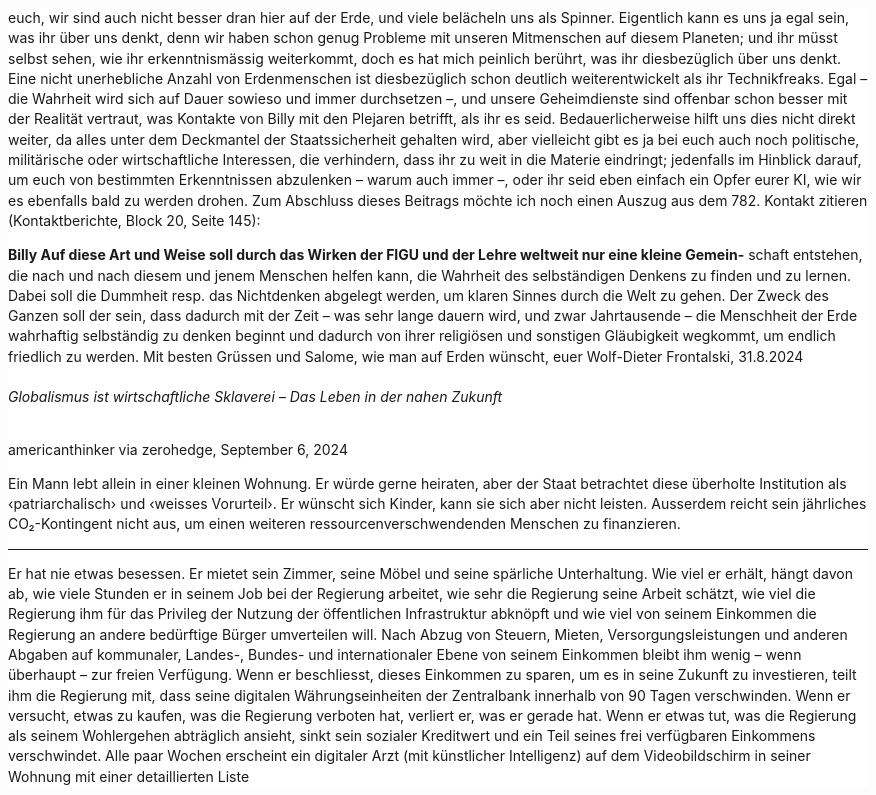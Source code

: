 euch, wir sind auch nicht besser dran hier auf der Erde, und viele belächeln uns als Spinner. Eigentlich
kann es uns ja egal sein, was ihr über uns denkt, denn wir haben schon genug Probleme mit unseren Mitmenschen auf diesem Planeten; und ihr müsst selbst sehen, wie ihr erkenntnismässig weiterkommt, doch
es hat mich peinlich berührt, was ihr diesbezüglich über uns denkt. Eine nicht unerhebliche Anzahl von
Erdenmenschen ist diesbezüglich schon deutlich weiterentwickelt als ihr Technikfreaks. Egal – die Wahrheit
wird sich auf Dauer sowieso und immer durchsetzen –, und unsere Geheimdienste sind offenbar schon
besser mit der Realität vertraut, was Kontakte von Billy mit den Plejaren betrifft, als ihr es seid. Bedauerlicherweise hilft uns dies nicht direkt weiter, da alles unter dem Deckmantel der Staatssicherheit gehalten
wird, aber vielleicht gibt es ja bei euch auch noch politische, militärische oder wirtschaftliche Interessen,
die verhindern, dass ihr zu weit in die Materie eindringt; jedenfalls im Hinblick darauf, um euch von bestimmten Erkenntnissen abzulenken – warum auch immer –, oder ihr seid eben einfach ein Opfer eurer KI,
wie wir es ebenfalls bald zu werden drohen.
Zum Abschluss dieses Beitrags möchte ich noch einen Auszug aus dem 782. Kontakt zitieren (Kontaktberichte, Block 20, Seite 145):

**Billy Auf diese Art und Weise soll durch das Wirken der FIGU und der Lehre weltweit nur eine kleine Gemein-**
schaft entstehen, die nach und nach diesem und jenem Menschen helfen kann, die Wahrheit des selbständigen Denkens zu finden und zu lernen. Dabei soll die Dummheit resp. das Nichtdenken abgelegt werden,
um klaren Sinnes durch die Welt zu gehen. Der Zweck des Ganzen soll der sein, dass dadurch mit der Zeit
– was sehr lange dauern wird, und zwar Jahrtausende – die Menschheit der Erde wahrhaftig selbständig zu
denken beginnt und dadurch von ihrer religiösen und sonstigen Gläubigkeit wegkommt, um endlich friedlich zu werden.
Mit besten Grüssen und Salome, wie man auf Erden wünscht, euer Wolf-Dieter Frontalski, 31.8.2024

###### Globalismus ist wirtschaftliche Sklaverei – Das Leben in der nahen Zukunft
americanthinker via zerohedge, September 6, 2024

Ein Mann lebt allein in einer kleinen Wohnung. Er würde gerne heiraten, aber der Staat betrachtet diese
überholte Institution als ‹patriarchalisch› und ‹weisses Vorurteil›. Er wünscht sich Kinder, kann sie sich aber
nicht leisten. Ausserdem reicht sein jährliches CO₂-Kontingent nicht aus, um einen weiteren ressourcenverschwendenden Menschen zu finanzieren.


-----

Er hat nie etwas besessen. Er mietet sein Zimmer, seine Möbel und seine spärliche Unterhaltung. Wie viel
er erhält, hängt davon ab, wie viele Stunden er in seinem Job bei der Regierung arbeitet, wie sehr die Regierung seine Arbeit schätzt, wie viel die Regierung ihm für das Privileg der Nutzung der öffentlichen Infrastruktur abknöpft und wie viel von seinem Einkommen die Regierung an andere bedürftige Bürger umverteilen
will. Nach Abzug von Steuern, Mieten, Versorgungsleistungen und anderen Abgaben auf kommunaler, Landes-, Bundes- und internationaler Ebene von seinem Einkommen bleibt ihm wenig – wenn überhaupt – zur
freien Verfügung.
Wenn er beschliesst, dieses Einkommen zu sparen, um es in seine Zukunft zu investieren, teilt ihm die Regierung mit, dass seine digitalen Währungseinheiten der Zentralbank innerhalb von 90 Tagen verschwinden. Wenn er versucht, etwas zu kaufen, was die Regierung verboten hat, verliert er, was er gerade hat.
Wenn er etwas tut, was die Regierung als seinem Wohlergehen abträglich ansieht, sinkt sein sozialer Kreditwert und ein Teil seines frei verfügbaren Einkommens verschwindet. Alle paar Wochen erscheint ein digitaler Arzt (mit künstlicher Intelligenz) auf dem Videobildschirm in seiner Wohnung mit einer detaillierten Liste